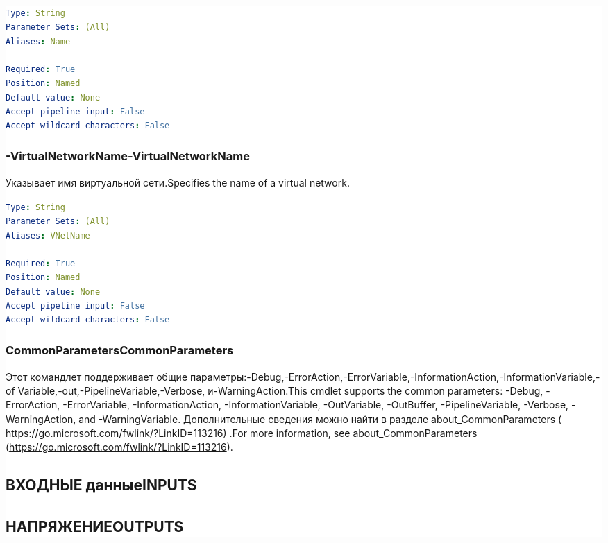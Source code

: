 ```yaml
Type: String
Parameter Sets: (All)
Aliases: Name

Required: True
Position: Named
Default value: None
Accept pipeline input: False
Accept wildcard characters: False
```

### <span data-ttu-id="08561-132">-VirtualNetworkName</span><span class="sxs-lookup"><span data-stu-id="08561-132">-VirtualNetworkName</span></span>
<span data-ttu-id="08561-133">Указывает имя виртуальной сети.</span><span class="sxs-lookup"><span data-stu-id="08561-133">Specifies the name of a virtual network.</span></span>

```yaml
Type: String
Parameter Sets: (All)
Aliases: VNetName

Required: True
Position: Named
Default value: None
Accept pipeline input: False
Accept wildcard characters: False
```

### <span data-ttu-id="08561-134">CommonParameters</span><span class="sxs-lookup"><span data-stu-id="08561-134">CommonParameters</span></span>
<span data-ttu-id="08561-135">Этот командлет поддерживает общие параметры:-Debug,-ErrorAction,-ErrorVariable,-InformationAction,-InformationVariable,-of Variable,-out,-PipelineVariable,-Verbose, и-WarningAction.</span><span class="sxs-lookup"><span data-stu-id="08561-135">This cmdlet supports the common parameters: -Debug, -ErrorAction, -ErrorVariable, -InformationAction, -InformationVariable, -OutVariable, -OutBuffer, -PipelineVariable, -Verbose, -WarningAction, and -WarningVariable.</span></span> <span data-ttu-id="08561-136">Дополнительные сведения можно найти в разделе about_CommonParameters ( https://go.microsoft.com/fwlink/?LinkID=113216) .</span><span class="sxs-lookup"><span data-stu-id="08561-136">For more information, see about_CommonParameters (https://go.microsoft.com/fwlink/?LinkID=113216).</span></span>

## <span data-ttu-id="08561-137">ВХОДНЫЕ данные</span><span class="sxs-lookup"><span data-stu-id="08561-137">INPUTS</span></span>

## <span data-ttu-id="08561-138">НАПРЯЖЕНИЕ</span><span class="sxs-lookup"><span data-stu-id="08561-138">OUTPUTS</span></span>
